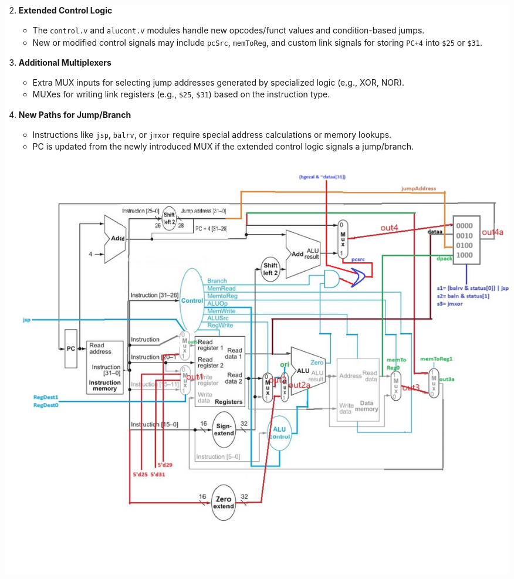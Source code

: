 2. **Extended Control Logic**
    - The `control.v` and `alucont.v` modules handle new opcodes/funct values and condition-based jumps.
    - New or modified control signals may include `pcSrc`, `memToReg`, and custom link signals for storing `PC+4` into `$25` or `$31`.

3. **Additional Multiplexers**
    - Extra MUX inputs for selecting jump addresses generated by specialized logic (e.g., XOR, NOR).
    - MUXes for writing link registers (e.g., `$25`, `$31`) based on the instruction type.

4. **New Paths for Jump/Branch**
    - Instructions like `jsp`, `balrv`, or `jmxor` require special address calculations or memory lookups.
    - PC is updated from the newly introduced MUX if the extended control logic signals a jump/branch.

![`circuit-after.png`](circuit-after.png)
---
